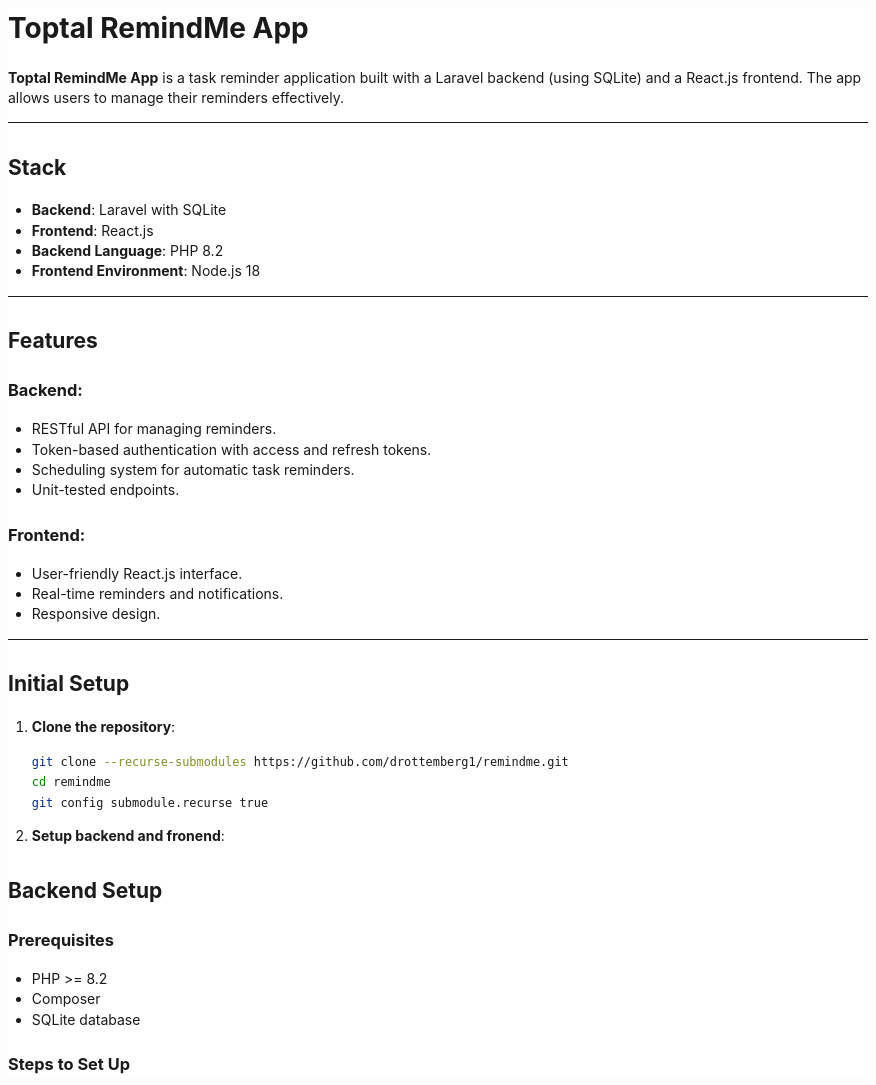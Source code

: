 
# Toptal RemindMe App

**Toptal RemindMe App** is a task reminder application built with a Laravel backend (using SQLite) and a React.js frontend. The app allows users to manage their reminders effectively.

---

## Stack

- **Backend**: Laravel with SQLite  
- **Frontend**: React.js  
- **Backend Language**: PHP 8.2  
- **Frontend Environment**: Node.js 18  

---

## Features

### Backend:
- RESTful API for managing reminders.
- Token-based authentication with access and refresh tokens.
- Scheduling system for automatic task reminders.
- Unit-tested endpoints.

### Frontend:
- User-friendly React.js interface.
- Real-time reminders and notifications.
- Responsive design.

---

## Initial Setup
1. **Clone the repository**:
   ```bash
   git clone --recurse-submodules https://github.com/drottemberg1/remindme.git
   cd remindme
   git config submodule.recurse true
   ```
2. **Setup backend and fronend**:   

## Backend Setup

### Prerequisites
- PHP >= 8.2
- Composer
- SQLite database

### Steps to Set Up
